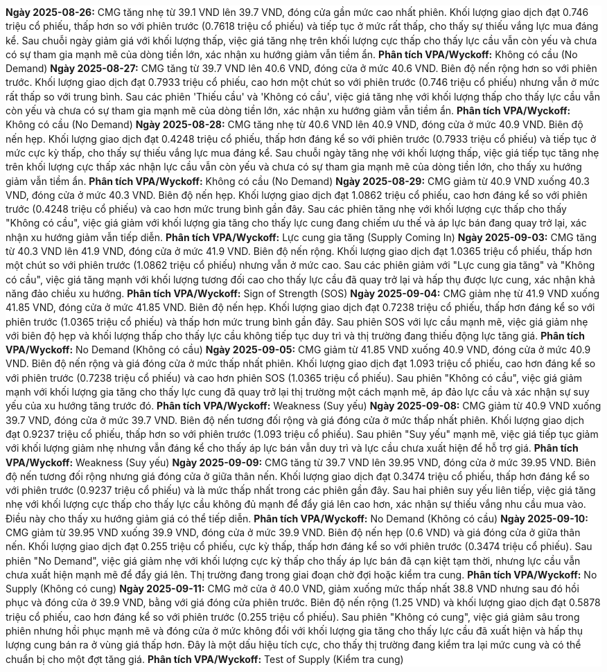 **Ngày 2025-08-26:** CMG tăng nhẹ từ 39.1 VND lên 39.7 VND, đóng cửa gần mức cao nhất phiên. Khối lượng giao dịch đạt 0.746 triệu cổ phiếu, thấp hơn so với phiên trước (0.7618 triệu cổ phiếu) và tiếp tục ở mức rất thấp, cho thấy sự thiếu vắng lực mua đáng kể. Sau chuỗi ngày giảm giá với khối lượng thấp, việc giá tăng nhẹ trên khối lượng cực thấp cho thấy lực cầu vẫn còn yếu và chưa có sự tham gia mạnh mẽ của dòng tiền lớn, xác nhận xu hướng giảm vẫn tiềm ẩn. **Phân tích VPA/Wyckoff:** Không có cầu (No Demand)
**Ngày 2025-08-27:** CMG tăng từ 39.7 VND lên 40.6 VND, đóng cửa ở mức 40.6 VND. Biên độ nến rộng hơn so với phiên trước. Khối lượng giao dịch đạt 0.7933 triệu cổ phiếu, cao hơn một chút so với phiên trước (0.746 triệu cổ phiếu) nhưng vẫn ở mức rất thấp so với trung bình. Sau các phiên 'Thiếu cầu' và 'Không có cầu', việc giá tăng nhẹ với khối lượng thấp cho thấy lực cầu vẫn còn yếu và chưa có sự tham gia mạnh mẽ của dòng tiền lớn, xác nhận xu hướng giảm vẫn tiềm ẩn. **Phân tích VPA/Wyckoff:** Không có cầu (No Demand)
**Ngày 2025-08-28:** CMG tăng nhẹ từ 40.6 VND lên 40.9 VND, đóng cửa ở mức 40.9 VND. Biên độ nến hẹp. Khối lượng giao dịch đạt 0.4248 triệu cổ phiếu, thấp hơn đáng kể so với phiên trước (0.7933 triệu cổ phiếu) và tiếp tục ở mức cực kỳ thấp, cho thấy sự thiếu vắng lực mua đáng kể. Sau chuỗi ngày tăng nhẹ với khối lượng thấp, việc giá tiếp tục tăng nhẹ trên khối lượng cực thấp xác nhận lực cầu vẫn còn yếu và chưa có sự tham gia mạnh mẽ của dòng tiền lớn, cho thấy xu hướng giảm vẫn tiềm ẩn. **Phân tích VPA/Wyckoff:** Không có cầu (No Demand)
**Ngày 2025-08-29:** CMG giảm từ 40.9 VND xuống 40.3 VND, đóng cửa ở mức 40.3 VND. Biên độ nến hẹp. Khối lượng giao dịch đạt 1.0862 triệu cổ phiếu, cao hơn đáng kể so với phiên trước (0.4248 triệu cổ phiếu) và cao hơn mức trung bình gần đây. Sau các phiên tăng nhẹ với khối lượng cực thấp cho thấy "Không có cầu", việc giá giảm với khối lượng gia tăng cho thấy lực cung đang chiếm ưu thế và áp lực bán đang quay trở lại, xác nhận xu hướng giảm vẫn tiếp diễn. **Phân tích VPA/Wyckoff:** Lực cung gia tăng (Supply Coming In)
**Ngày 2025-09-03:** CMG tăng từ 40.3 VND lên 41.9 VND, đóng cửa ở mức 41.9 VND. Biên độ nến rộng. Khối lượng giao dịch đạt 1.0365 triệu cổ phiếu, thấp hơn một chút so với phiên trước (1.0862 triệu cổ phiếu) nhưng vẫn ở mức cao. Sau các phiên giảm với "Lực cung gia tăng" và "Không có cầu", việc giá tăng mạnh với khối lượng tương đối cao cho thấy lực cầu đã quay trở lại và hấp thụ được lực cung, xác nhận khả năng đảo chiều xu hướng. **Phân tích VPA/Wyckoff:** Sign of Strength (SOS)
**Ngày 2025-09-04:** CMG giảm nhẹ từ 41.9 VND xuống 41.85 VND, đóng cửa ở mức 41.85 VND. Biên độ nến hẹp. Khối lượng giao dịch đạt 0.7238 triệu cổ phiếu, thấp hơn đáng kể so với phiên trước (1.0365 triệu cổ phiếu) và thấp hơn mức trung bình gần đây. Sau phiên SOS với lực cầu mạnh mẽ, việc giá giảm nhẹ với biên độ hẹp và khối lượng thấp cho thấy lực cầu không tiếp tục duy trì và thị trường đang thiếu động lực tăng giá. **Phân tích VPA/Wyckoff:** No Demand (Không có cầu)
**Ngày 2025-09-05:** CMG giảm từ 41.85 VND xuống 40.9 VND, đóng cửa ở mức 40.9 VND. Biên độ nến rộng và giá đóng cửa ở mức thấp nhất phiên. Khối lượng giao dịch đạt 1.093 triệu cổ phiếu, cao hơn đáng kể so với phiên trước (0.7238 triệu cổ phiếu) và cao hơn phiên SOS (1.0365 triệu cổ phiếu). Sau phiên "Không có cầu", việc giá giảm mạnh với khối lượng gia tăng cho thấy lực cung đã quay trở lại thị trường một cách mạnh mẽ, áp đảo lực cầu và xác nhận sự suy yếu của xu hướng tăng trước đó. **Phân tích VPA/Wyckoff:** Weakness (Suy yếu)
**Ngày 2025-09-08:** CMG giảm từ 40.9 VND xuống 39.7 VND, đóng cửa ở mức 39.7 VND. Biên độ nến tương đối rộng và giá đóng cửa ở mức thấp nhất phiên. Khối lượng giao dịch đạt 0.9237 triệu cổ phiếu, thấp hơn so với phiên trước (1.093 triệu cổ phiếu). Sau phiên "Suy yếu" mạnh mẽ, việc giá tiếp tục giảm với khối lượng giảm nhẹ nhưng vẫn đáng kể cho thấy áp lực bán vẫn duy trì và lực cầu chưa xuất hiện để hỗ trợ giá. **Phân tích VPA/Wyckoff:** Weakness (Suy yếu)
**Ngày 2025-09-09:** CMG tăng từ 39.7 VND lên 39.95 VND, đóng cửa ở mức 39.95 VND. Biên độ nến tương đối rộng nhưng giá đóng cửa ở giữa thân nến. Khối lượng giao dịch đạt 0.3474 triệu cổ phiếu, thấp hơn đáng kể so với phiên trước (0.9237 triệu cổ phiếu) và là mức thấp nhất trong các phiên gần đây. Sau hai phiên suy yếu liên tiếp, việc giá tăng nhẹ với khối lượng cực thấp cho thấy lực cầu không đủ mạnh để đẩy giá lên cao hơn, xác nhận sự thiếu vắng nhu cầu mua vào. Điều này cho thấy xu hướng giảm giá có thể tiếp diễn. **Phân tích VPA/Wyckoff:** No Demand (Không có cầu)
**Ngày 2025-09-10:** CMG giảm từ 39.95 VND xuống 39.9 VND, đóng cửa ở mức 39.9 VND. Biên độ nến hẹp (0.6 VND) và giá đóng cửa ở giữa thân nến. Khối lượng giao dịch đạt 0.255 triệu cổ phiếu, cực kỳ thấp, thấp hơn đáng kể so với phiên trước (0.3474 triệu cổ phiếu). Sau phiên "No Demand", việc giá giảm nhẹ với khối lượng cực kỳ thấp cho thấy áp lực bán đã cạn kiệt tạm thời, nhưng lực cầu vẫn chưa xuất hiện mạnh mẽ để đẩy giá lên. Thị trường đang trong giai đoạn chờ đợi hoặc kiểm tra cung. **Phân tích VPA/Wyckoff:** No Supply (Không có cung)
**Ngày 2025-09-11:** CMG mở cửa ở 40.0 VND, giảm xuống mức thấp nhất 38.8 VND nhưng sau đó hồi phục và đóng cửa ở 39.9 VND, bằng với giá đóng cửa phiên trước. Biên độ nến rộng (1.25 VND) và khối lượng giao dịch đạt 0.5878 triệu cổ phiếu, cao hơn đáng kể so với phiên trước (0.255 triệu cổ phiếu). Sau phiên "Không có cung", việc giá giảm sâu trong phiên nhưng hồi phục mạnh mẽ và đóng cửa ở mức không đổi với khối lượng gia tăng cho thấy lực cầu đã xuất hiện và hấp thụ lượng cung bán ra ở vùng giá thấp hơn. Đây là một dấu hiệu tích cực, cho thấy thị trường đang kiểm tra lại mức cung và có thể chuẩn bị cho một đợt tăng giá. **Phân tích VPA/Wyckoff:** Test of Supply (Kiểm tra cung)